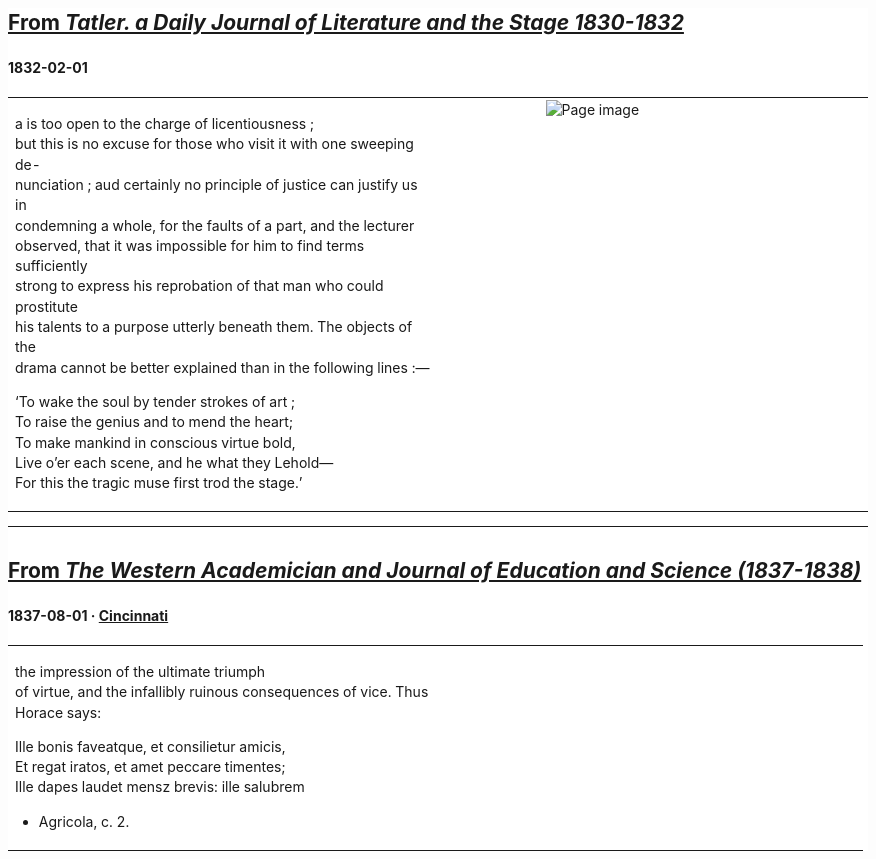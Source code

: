 ## [From _Tatler. a Daily Journal of Literature and the Stage 1830-1832_](https://archive.org/details/sim_tatler-a-daily-journal-of-literature-and-the-stage_1832-02-01_4_442/page/n2/mode/1up?view=theater)

#### 1832-02-01

<table style="width: 100%;"><tr><td style="width: 50%">

a is too open to the charge of licentiousness ;  
but this is no excuse for those who visit it with one sweeping de-  
nunciation ; aud certainly no principle of justice can justify us in  
condemning a whole, for the faults of a part, and the lecturer  
observed, that it was impossible for him to find terms sufficiently  
strong to express his reprobation of that man who could prostitute  
his talents to a purpose utterly beneath them. The objects of the  
drama cannot be better explained than in the following lines :—  
  
‘To wake the soul by tender strokes of art ;  
To raise the genius and to mend the heart;  
To make mankind in conscious virtue bold,  
Live o’er each scene, and he what they Lehold—  
For this the tragic muse first trod the stage.’
</td><td style="width: 50%; max-height: 75%; margin: auto; display: block;">
<img alt="Page image" src="https://iiif.archive.org/image/iiif/2/sim_tatler-a-daily-journal-of-literature-and-the-stage_1832-02-01_4_442%2Fsim_tatler-a-daily-journal-of-literature-and-the-stage_1832-02-01_4_442_jp2.zip%2Fsim_tatler-a-daily-journal-of-literature-and-the-stage_1832-02-01_4_442_jp2%2Fsim_tatler-a-daily-journal-of-literature-and-the-stage_1832-02-01_4_442_0002.jp2/pct:7.134220072551391,35.278614457831324,39.05683192261185,13.855421686746988/600,/0/default.jpg"/>
</td>
</tr></table>

---

## [From _The Western Academician and Journal of Education and Science (1837-1838)_](https://archive.org/details/sim_western-academician-and-journal-of-education-and-science_1837-08_1_6/page/n36/mode/1up?view=theater)

#### 1837-08-01 &middot; [Cincinnati](http://dbpedia.org/resource/Cincinnati)

<table style="width: 100%;"><tr><td style="width: 50%">

 the impression of the ultimate triumph  
of virtue, and the infallibly ruinous consequences of vice. Thus  
Horace says:  
  
Ille bonis faveatque, et consilietur amicis,  
Et regat iratos, et amet peccare timentes;  
Ille dapes laudet mensz brevis: ille salubrem  
  
  
  
* Agricola, c. 2.  
  
  
  